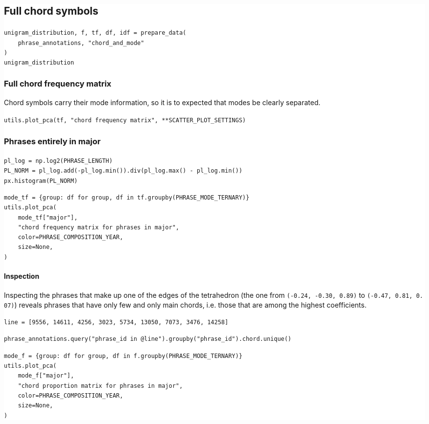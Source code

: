 ## Full chord symbols

```{code-cell} ipython3
unigram_distribution, f, tf, df, idf = prepare_data(
    phrase_annotations, "chord_and_mode"
)
unigram_distribution
```

### Full chord frequency matrix

Chord symbols carry their mode information, so it is to expected that modes be clearly separated.

```{code-cell} ipython3
utils.plot_pca(tf, "chord frequency matrix", **SCATTER_PLOT_SETTINGS)
```

### Phrases entirely in major

```{code-cell} ipython3
pl_log = np.log2(PHRASE_LENGTH)
PL_NORM = pl_log.add(-pl_log.min()).div(pl_log.max() - pl_log.min())
px.histogram(PL_NORM)
```

```{code-cell} ipython3
mode_tf = {group: df for group, df in tf.groupby(PHRASE_MODE_TERNARY)}
utils.plot_pca(
    mode_tf["major"],
    "chord frequency matrix for phrases in major",
    color=PHRASE_COMPOSITION_YEAR,
    size=None,
)
```

#### Inspection

Inspecting the phrases that make up one of the edges of the tetrahedron (the one from `(-0.24, -0.30, 0.89)` to
`(-0.47, 0.81, 0.07)`) reveals phrases that have only few and only main chords, i.e. those that are among the highest
coefficients.

```{code-cell} ipython3
line = [9556, 14611, 4256, 3023, 5734, 13050, 7073, 3476, 14258]
```

```{code-cell} ipython3
phrase_annotations.query("phrase_id in @line").groupby("phrase_id").chord.unique()
```

```{code-cell} ipython3
mode_f = {group: df for group, df in f.groupby(PHRASE_MODE_TERNARY)}
utils.plot_pca(
    mode_f["major"],
    "chord proportion matrix for phrases in major",
    color=PHRASE_COMPOSITION_YEAR,
    size=None,
)
```
